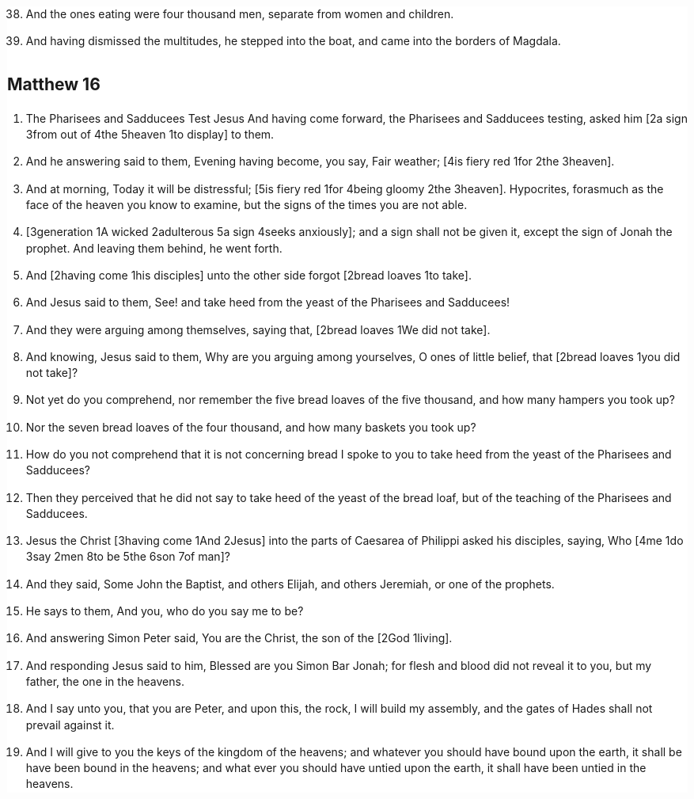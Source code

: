 38. And the ones eating were four thousand men, separate from women and children.

39. And having dismissed the multitudes, he stepped into the boat, and came into the borders of Magdala.  

## Matthew 16

1.  The Pharisees and Sadducees Test Jesus And having come forward, the Pharisees and Sadducees testing, asked him [2a sign 3from out of 4the 5heaven 1to display] to them.

2. And he answering said to them, Evening having become, you say, Fair weather; [4is fiery red 1for 2the 3heaven].

3. And at morning, Today it will be distressful; [5is fiery red 1for 4being gloomy 2the 3heaven]. Hypocrites, forasmuch as the face of the heaven you know to examine, but the signs of the times you are not able.

4. [3generation 1A wicked 2adulterous 5a sign 4seeks anxiously]; and a sign shall not be given it, except the sign of Jonah the prophet. And leaving them behind, he went forth.

5. And [2having come  1his disciples] unto the other side forgot [2bread loaves 1to take].

6.  And Jesus said to them, See! and take heed from the yeast of the Pharisees and Sadducees!

7. And they were arguing among themselves, saying that, [2bread loaves 1We did not take].

8. And knowing,  Jesus said to them, Why are you arguing among yourselves, O ones of little belief, that [2bread loaves 1you did not take]?

9. Not yet do you comprehend, nor remember the five bread loaves of the five thousand, and how many hampers you took up?

10. Nor the seven bread loaves of the four thousand, and how many baskets you took up?

11. How do you not comprehend that it is not concerning bread I spoke to you to take heed from the yeast of the Pharisees and Sadducees?

12. Then they perceived that he did not say to take heed of the yeast of the bread loaf, but of the teaching of the Pharisees and Sadducees. 

13.  Jesus the Christ [3having come 1And  2Jesus] into the parts of Caesarea  of Philippi asked  his disciples, saying, Who [4me 1do 3say  2men 8to be 5the 6son  7of man]?

14. And they said, Some John the Baptist, and others Elijah, and others Jeremiah, or one of the prophets.

15. He says to them, And you, who do you say me to be?

16. And answering Simon Peter said, You are the Christ, the son of the [2God  1living].

17. And responding  Jesus said to him, Blessed are you Simon Bar Jonah; for flesh and blood did not reveal it to you, but  my father, the one in the heavens.

18. And I say unto you, that you are Peter, and upon this, the rock, I will build my  assembly, and the gates of Hades shall not prevail against it.

19. And I will give to you the keys of the kingdom of the heavens; and whatever you should have bound upon the earth, it shall be have been bound in the heavens; and what ever you should have untied upon the earth, it shall have been untied in the heavens.
